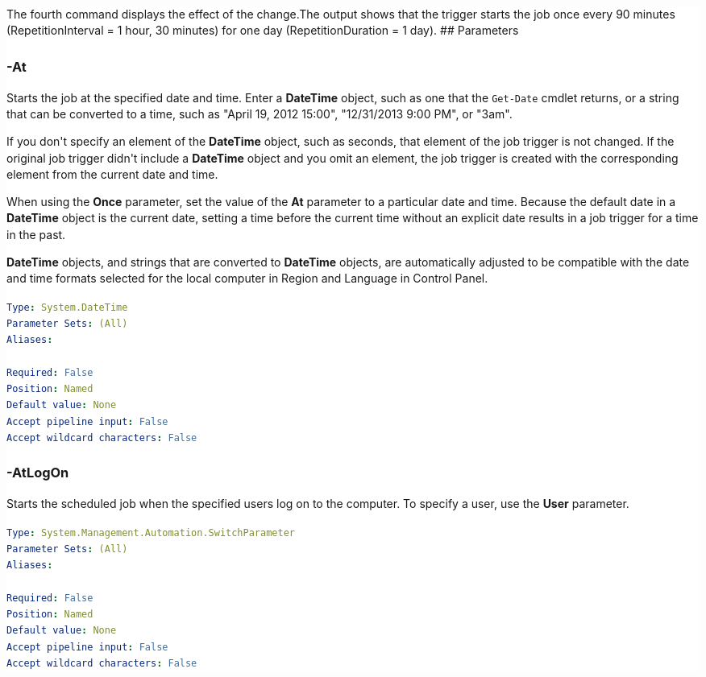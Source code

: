The fourth command displays the effect of the change.The output shows that the trigger starts the
job once every 90 minutes (RepetitionInterval = 1 hour, 30 minutes) for one day (RepetitionDuration
= 1 day). ## Parameters

### -At

Starts the job at the specified date and time. Enter a **DateTime** object, such as one that the
`Get-Date` cmdlet returns, or a string that can be converted to a time, such as "April 19, 2012
15:00", "12/31/2013 9:00 PM", or "3am".

If you don't specify an element of the **DateTime** object, such as seconds, that element of the job
trigger is not changed. If the original job trigger didn't include a **DateTime** object and you
omit an element, the job trigger is created with the corresponding element from the current date and
time.

When using the **Once** parameter, set the value of the **At** parameter to a particular date and
time. Because the default date in a **DateTime** object is the current date, setting a time before
the current time without an explicit date results in a job trigger for a time in the past.

**DateTime** objects, and strings that are converted to **DateTime** objects, are automatically
adjusted to be compatible with the date and time formats selected for the local computer in Region
and Language in Control Panel.

```yaml
Type: System.DateTime
Parameter Sets: (All)
Aliases:

Required: False
Position: Named
Default value: None
Accept pipeline input: False
Accept wildcard characters: False
```

### -AtLogOn

Starts the scheduled job when the specified users log on to the computer. To specify a user, use the
**User** parameter.

```yaml
Type: System.Management.Automation.SwitchParameter
Parameter Sets: (All)
Aliases:

Required: False
Position: Named
Default value: None
Accept pipeline input: False
Accept wildcard characters: False
```
